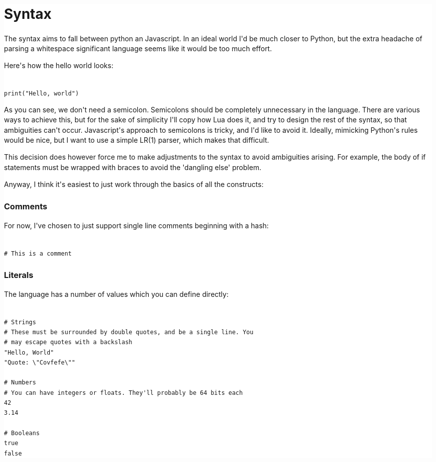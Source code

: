 # Syntax

The syntax aims to fall between python an Javascript. In an ideal world I'd be
much closer to Python, but the extra headache of parsing a whitespace
significant language seems like it would be too much effort.

Here's how the hello world looks:

```tracer

print("Hello, world")

```

As you can see, we don't need a semicolon. Semicolons should be completely
unnecessary in the language. There are various ways to achieve this, but for
the sake of simplicity I'll copy how Lua does it, and try to design the rest
of the syntax, so that ambiguities can't occur. Javascript's approach to 
semicolons is tricky, and I'd like to avoid it. Ideally, mimicking Python's
rules would be nice, but I want to use a simple LR(1) parser, which makes that
difficult.

This decision does however force me to make adjustments to the syntax to avoid
ambiguities arising. For example, the body of if statements must be wrapped 
with braces to avoid the 'dangling else' problem.

Anyway, I think it's easiest to just work through the basics of all the 
constructs:

### Comments

For now, I've chosen to just support single line comments beginning with a hash:

```tracer

# This is a comment

```

### Literals

The language has a number of values which you can define directly:

```tracer

# Strings
# These must be surrounded by double quotes, and be a single line. You 
# may escape quotes with a backslash
"Hello, World"
"Quote: \"Covfefe\"" 

# Numbers
# You can have integers or floats. They'll probably be 64 bits each
42
3.14

# Booleans
true
false

```

